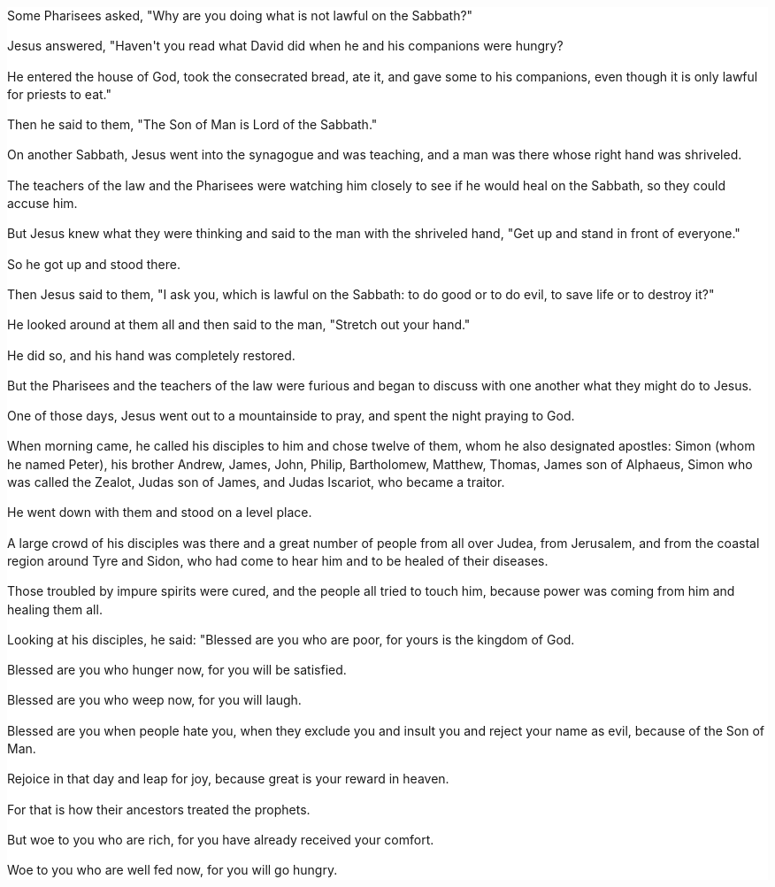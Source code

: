 Some Pharisees asked, "Why are you doing what is not lawful on the Sabbath?"

Jesus answered, "Haven't you read what David did when he and his companions were hungry?

He entered the house of God, took the consecrated bread, ate it, and gave some to his companions, even though it is only lawful for priests to eat."

Then he said to them, "The Son of Man is Lord of the Sabbath."

On another Sabbath, Jesus went into the synagogue and was teaching, and a man was there whose right hand was shriveled.

The teachers of the law and the Pharisees were watching him closely to see if he would heal on the Sabbath, so they could accuse him.

But Jesus knew what they were thinking and said to the man with the shriveled hand, "Get up and stand in front of everyone."

So he got up and stood there.

Then Jesus said to them, "I ask you, which is lawful on the Sabbath: to do good or to do evil, to save life or to destroy it?"

He looked around at them all and then said to the man, "Stretch out your hand."

He did so, and his hand was completely restored.

But the Pharisees and the teachers of the law were furious and began to discuss with one another what they might do to Jesus.

One of those days, Jesus went out to a mountainside to pray, and spent the night praying to God.

When morning came, he called his disciples to him and chose twelve of them, whom he also designated apostles: Simon (whom he named Peter), his brother Andrew, James, John, Philip, Bartholomew, Matthew, Thomas, James son of Alphaeus, Simon who was called the Zealot, Judas son of James, and Judas Iscariot, who became a traitor.

He went down with them and stood on a level place.

A large crowd of his disciples was there and a great number of people from all over Judea, from Jerusalem, and from the coastal region around Tyre and Sidon, who had come to hear him and to be healed of their diseases.

Those troubled by impure spirits were cured, and the people all tried to touch him, because power was coming from him and healing them all.

Looking at his disciples, he said: "Blessed are you who are poor, for yours is the kingdom of God.

Blessed are you who hunger now, for you will be satisfied.

Blessed are you who weep now, for you will laugh.

Blessed are you when people hate you, when they exclude you and insult you and reject your name as evil, because of the Son of Man.

Rejoice in that day and leap for joy, because great is your reward in heaven.

For that is how their ancestors treated the prophets.

But woe to you who are rich, for you have already received your comfort.

Woe to you who are well fed now, for you will go hungry.
